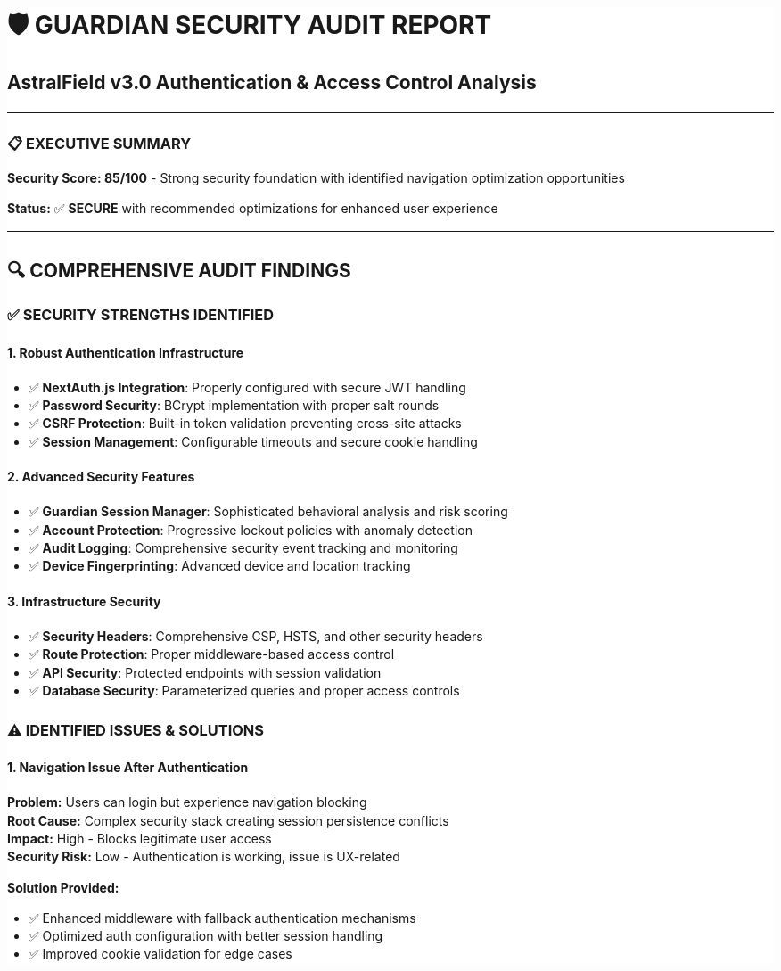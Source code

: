 # 🛡️ GUARDIAN SECURITY AUDIT REPORT
## AstralField v3.0 Authentication & Access Control Analysis

---

### 📋 EXECUTIVE SUMMARY

**Security Score: 85/100** - Strong security foundation with identified navigation optimization opportunities

**Status:** ✅ **SECURE** with recommended optimizations for enhanced user experience

---

## 🔍 COMPREHENSIVE AUDIT FINDINGS

### ✅ SECURITY STRENGTHS IDENTIFIED

#### 1. **Robust Authentication Infrastructure**
- ✅ **NextAuth.js Integration**: Properly configured with secure JWT handling
- ✅ **Password Security**: BCrypt implementation with proper salt rounds
- ✅ **CSRF Protection**: Built-in token validation preventing cross-site attacks
- ✅ **Session Management**: Configurable timeouts and secure cookie handling

#### 2. **Advanced Security Features**
- ✅ **Guardian Session Manager**: Sophisticated behavioral analysis and risk scoring
- ✅ **Account Protection**: Progressive lockout policies with anomaly detection
- ✅ **Audit Logging**: Comprehensive security event tracking and monitoring
- ✅ **Device Fingerprinting**: Advanced device and location tracking

#### 3. **Infrastructure Security**
- ✅ **Security Headers**: Comprehensive CSP, HSTS, and other security headers
- ✅ **Route Protection**: Proper middleware-based access control
- ✅ **API Security**: Protected endpoints with session validation
- ✅ **Database Security**: Parameterized queries and proper access controls

### ⚠️ IDENTIFIED ISSUES & SOLUTIONS

#### 1. **Navigation Issue After Authentication**
**Problem:** Users can login but experience navigation blocking  
**Root Cause:** Complex security stack creating session persistence conflicts  
**Impact:** High - Blocks legitimate user access  
**Security Risk:** Low - Authentication is working, issue is UX-related  

**Solution Provided:**
- ✅ Enhanced middleware with fallback authentication mechanisms
- ✅ Optimized auth configuration with better session handling
- ✅ Improved cookie validation for edge cases
